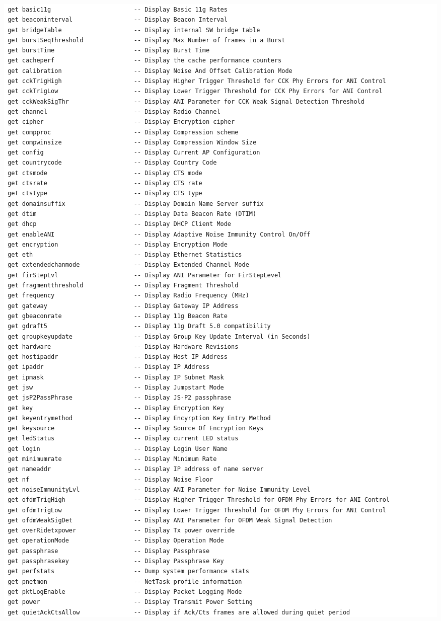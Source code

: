      get basic11g                       -- Display Basic 11g Rates
     get beaconinterval                 -- Display Beacon Interval
     get bridgeTable                    -- Display internal SW bridge table
     get burstSeqThreshold              -- Display Max Number of frames in a Burst
     get burstTime                      -- Display Burst Time
     get cacheperf                      -- Display the cache performance counters
     get calibration                    -- Display Noise And Offset Calibration Mode
     get cckTrigHigh                    -- Display Higher Trigger Threshold for CCK Phy Errors for ANI Control
     get cckTrigLow                     -- Display Lower Trigger Threshold for CCK Phy Errors for ANI Control
     get cckWeakSigThr                  -- Display ANI Parameter for CCK Weak Signal Detection Threshold
     get channel                        -- Display Radio Channel
     get cipher                         -- Display Encryption cipher
     get compproc                       -- Display Compression scheme
     get compwinsize                    -- Display Compression Window Size
     get config                         -- Display Current AP Configuration
     get countrycode                    -- Display Country Code
     get ctsmode                        -- Display CTS mode
     get ctsrate                        -- Display CTS rate
     get ctstype                        -- Display CTS type
     get domainsuffix                   -- Display Domain Name Server suffix
     get dtim                           -- Display Data Beacon Rate (DTIM)
     get dhcp                           -- Display DHCP Client Mode
     get enableANI                      -- Display Adaptive Noise Immunity Control On/Off
     get encryption                     -- Display Encryption Mode
     get eth                            -- Display Ethernet Statistics
     get extendedchanmode               -- Display Extended Channel Mode
     get firStepLvl                     -- Display ANI Parameter for FirStepLevel
     get fragmentthreshold              -- Display Fragment Threshold
     get frequency                      -- Display Radio Frequency (MHz)
     get gateway                        -- Display Gateway IP Address
     get gbeaconrate                    -- Display 11g Beacon Rate
     get gdraft5                        -- Display 11g Draft 5.0 compatibility
     get groupkeyupdate                 -- Display Group Key Update Interval (in Seconds)
     get hardware                       -- Display Hardware Revisions
     get hostipaddr                     -- Display Host IP Address
     get ipaddr                         -- Display IP Address
     get ipmask                         -- Display IP Subnet Mask
     get jsw                            -- Display Jumpstart Mode
     get jsP2PassPhrase                 -- Display JS-P2 passphrase
     get key                            -- Display Encryption Key
     get keyentrymethod                 -- Display Encyrption Key Entry Method
     get keysource                      -- Display Source Of Encryption Keys
     get ledStatus                      -- Display current LED status
     get login                          -- Display Login User Name
     get minimumrate                    -- Display Minimum Rate
     get nameaddr                       -- Display IP address of name server
     get nf                             -- Display Noise Floor
     get noiseImmunityLvl               -- Display ANI Parameter for Noise Immunity Level
     get ofdmTrigHigh                   -- Display Higher Trigger Threshold for OFDM Phy Errors for ANI Control
     get ofdmTrigLow                    -- Display Lower Trigger Threshold for OFDM Phy Errors for ANI Control
     get ofdmWeakSigDet                 -- Display ANI Parameter for OFDM Weak Signal Detection
     get overRidetxpower                -- Display Tx power override
     get operationMode                  -- Display Operation Mode
     get passphrase                     -- Display Passphrase
     get passphrasekey                  -- Display Passphrase Key
     get perfstats                      -- Dump system performance stats
     get pnetmon                        -- NetTask profile information
     get pktLogEnable                   -- Display Packet Logging Mode
     get power                          -- Display Transmit Power Setting
     get quietAckCtsAllow               -- Display if Ack/Cts frames are allowed during quiet period
